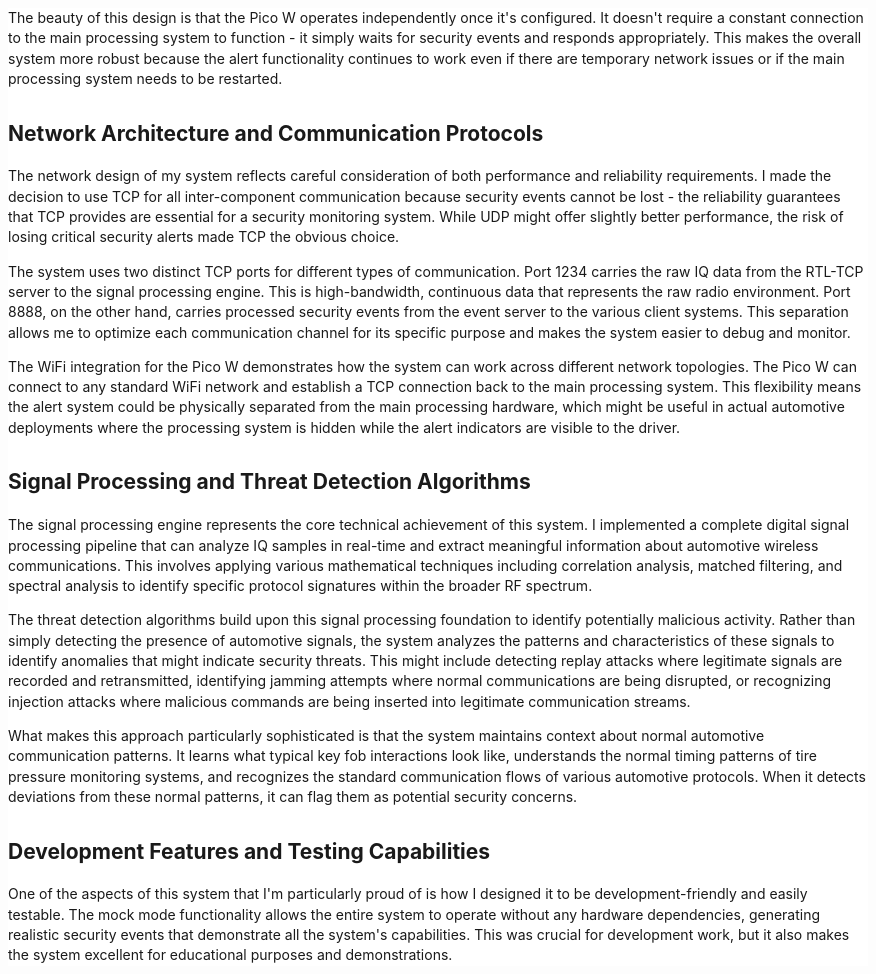 The beauty of this design is that the Pico W operates independently once it's configured. It doesn't require a constant connection to the main processing system to function - it simply waits for security events and responds appropriately. This makes the overall system more robust because the alert functionality continues to work even if there are temporary network issues or if the main processing system needs to be restarted.

## Network Architecture and Communication Protocols

The network design of my system reflects careful consideration of both performance and reliability requirements. I made the decision to use TCP for all inter-component communication because security events cannot be lost - the reliability guarantees that TCP provides are essential for a security monitoring system. While UDP might offer slightly better performance, the risk of losing critical security alerts made TCP the obvious choice.

The system uses two distinct TCP ports for different types of communication. Port 1234 carries the raw IQ data from the RTL-TCP server to the signal processing engine. This is high-bandwidth, continuous data that represents the raw radio environment. Port 8888, on the other hand, carries processed security events from the event server to the various client systems. This separation allows me to optimize each communication channel for its specific purpose and makes the system easier to debug and monitor.

The WiFi integration for the Pico W demonstrates how the system can work across different network topologies. The Pico W can connect to any standard WiFi network and establish a TCP connection back to the main processing system. This flexibility means the alert system could be physically separated from the main processing hardware, which might be useful in actual automotive deployments where the processing system is hidden while the alert indicators are visible to the driver.

## Signal Processing and Threat Detection Algorithms

The signal processing engine represents the core technical achievement of this system. I implemented a complete digital signal processing pipeline that can analyze IQ samples in real-time and extract meaningful information about automotive wireless communications. This involves applying various mathematical techniques including correlation analysis, matched filtering, and spectral analysis to identify specific protocol signatures within the broader RF spectrum.

The threat detection algorithms build upon this signal processing foundation to identify potentially malicious activity. Rather than simply detecting the presence of automotive signals, the system analyzes the patterns and characteristics of these signals to identify anomalies that might indicate security threats. This might include detecting replay attacks where legitimate signals are recorded and retransmitted, identifying jamming attempts where normal communications are being disrupted, or recognizing injection attacks where malicious commands are being inserted into legitimate communication streams.

What makes this approach particularly sophisticated is that the system maintains context about normal automotive communication patterns. It learns what typical key fob interactions look like, understands the normal timing patterns of tire pressure monitoring systems, and recognizes the standard communication flows of various automotive protocols. When it detects deviations from these normal patterns, it can flag them as potential security concerns.

## Development Features and Testing Capabilities

One of the aspects of this system that I'm particularly proud of is how I designed it to be development-friendly and easily testable. The mock mode functionality allows the entire system to operate without any hardware dependencies, generating realistic security events that demonstrate all the system's capabilities. This was crucial for development work, but it also makes the system excellent for educational purposes and demonstrations.
